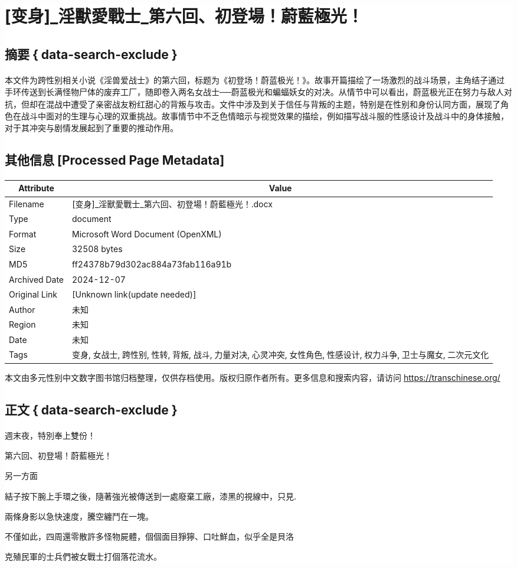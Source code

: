 # [变身]_淫獸愛戰士_第六回、初登場！蔚藍極光！



## 摘要  { data-search-exclude }


本文件为跨性别相关小说《淫兽爱战士》的第六回，标题为《初登场！蔚蓝极光！》。故事开篇描绘了一场激烈的战斗场景，主角结子通过手环传送到长满怪物尸体的废弃工厂，随即卷入两名女战士──蔚蓝极光和蝙蝠妖女的对决。从情节中可以看出，蔚蓝极光正在努力与敌人对抗，但却在混战中遭受了亲密战友粉红甜心的背叛与攻击。文件中涉及到关于信任与背叛的主题，特别是在性别和身份认同方面，展现了角色在战斗中面对的生理与心理的双重挑战。故事情节中不乏色情暗示与视觉效果的描绘，例如描写战斗服的性感设计及战斗中的身体接触，对于其冲突与剧情发展起到了重要的推动作用。



## 其他信息 [Processed Page Metadata]

| Attribute       | Value                                  |
|-----------------|----------------------------------------|
| Filename        | [变身]_淫獸愛戰士_第六回、初登場！蔚藍極光！.docx                             |
| Type            | document                                 |
| Format          | Microsoft Word Document (OpenXML)                               |
| Size            | 32508 bytes                           |
| MD5             | ff24378b79d302ac884a73fab116a91b                                  |
| Archived Date   | 2024-12-07                             |
| Original Link   | [Unknown link(update needed)]                         |
| Author          | 未知                               |
| Region          | 未知                               |
| Date            | 未知                                 |
| Tags            | 变身, 女战士, 跨性别, 性转, 背叛, 战斗, 力量对决, 心灵冲突, 女性角色, 性感设计, 权力斗争, 卫士与魔女, 二次元文化                                 |

本文由多元性别中文数字图书馆归档整理，仅供存档使用。版权归原作者所有。更多信息和搜索内容，请访问 <https://transchinese.org/>


## 正文 { data-search-exclude }


週末夜，特別奉上雙份！

第六回、初登場！蔚藍極光！

另一方面

結子按下腕上手環之後，隨著強光被傳送到一處廢棄工廠，漆黑的視線中，只見.

兩條身影以急快速度，騰空纏鬥在一塊。

不僅如此，四周還零散許多怪物屍體，個個面目猙獰、口吐鮮血，似乎全是貝洛

克殖民軍的士兵們被女戰士打個落花流水。
